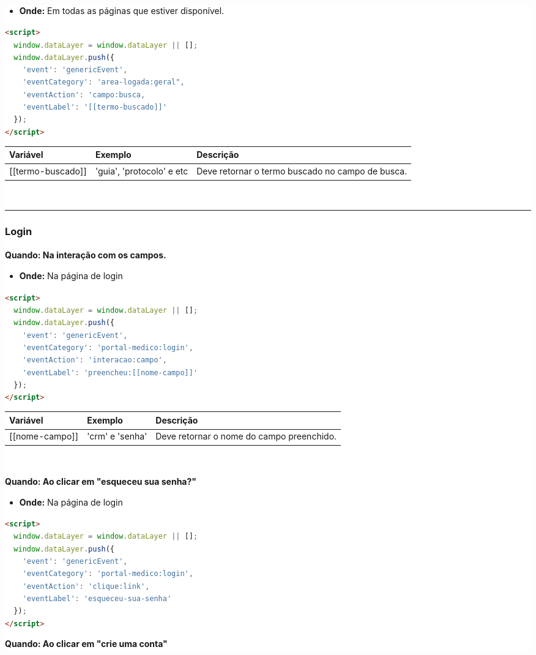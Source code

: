 - **Onde:**  Em todas as páginas que estiver disponível.
    
```html
<script>
  window.dataLayer = window.dataLayer || [];
  window.dataLayer.push({
    'event': 'genericEvent',
    'eventCategory': 'area-logada:geral",
    'eventAction': 'campo:busca,
    'eventLabel': '[[termo-buscado]]'
  });
</script>

```

| Variável        | Exemplo                               | Descrição                         |
| :-------------- | :------------------------------------ | :-------------------------------- |
| [[termo-buscado]] | 'guia', 'protocolo' e etc | Deve retornar o termo buscado no campo de busca.   |

<br />

---
### Login

**Quando: Na interação com os campos.**<br />

- **Onde:**  Na página de login
    
```html
<script>
  window.dataLayer = window.dataLayer || [];
  window.dataLayer.push({
    'event': 'genericEvent',
    'eventCategory': 'portal-medico:login',
    'eventAction': 'interacao:campo',
    'eventLabel': 'preencheu:[[nome-campo]]'
  });
</script>

```

| Variável        | Exemplo                               | Descrição                         |
| :-------------- | :------------------------------------ | :-------------------------------- |
| [[nome-campo]] | 'crm' e 'senha' | Deve retornar o nome do campo preenchido.   |

<br />

**Quando: Ao clicar em "esqueceu sua senha?"**<br />

- **Onde:**  Na página de login
    
```html
<script>
  window.dataLayer = window.dataLayer || [];
  window.dataLayer.push({
    'event': 'genericEvent',
    'eventCategory': 'portal-medico:login',
    'eventAction': 'clique:link',
    'eventLabel': 'esqueceu-sua-senha'
  });
</script>

```
**Quando: Ao clicar em "crie uma conta"**<br />
